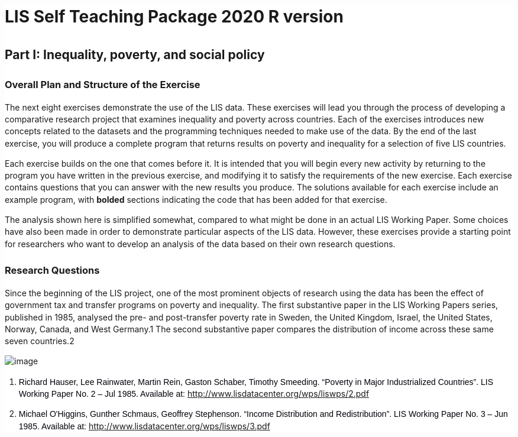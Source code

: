   

# LIS Self Teaching Package 2020 R version

## Part I: Inequality, poverty, and social policy

### Overall Plan and Structure of the Exercise

  

The next eight exercises demonstrate the use of the LIS data. These exercises will lead you through the process of developing a comparative research project that examines inequality and poverty across countries. Each of the exercises introduces new concepts related to the datasets and the programming techniques needed to make use of the data. By the end of the last exercise, you will produce a complete program that returns results on poverty and inequality for a selection of five LIS countries.

Each exercise builds on the one that comes before it. It is intended that you will begin every new activity by returning to the program you have written in the previous exercise, and modifying it to satisfy the requirements of the new exercise. Each exercise contains questions that you can answer with the new results you produce. The solutions available for each exercise include an example program, with **bolded** sections indicating the code that has been added for that exercise.

The analysis shown here is simplified somewhat, compared to what might be done in an actual LIS Working Paper. Some choices have also been made in order to demonstrate particular aspects of the LIS data. However, these exercises provide a starting point for researchers who want to develop an analysis of the data based on their own research questions.

### Research Questions

  

Since the beginning of the LIS project, one of the most prominent objects of research using the data has been the effect of government tax and transfer programs on poverty and inequality. The first substantive paper in the LIS Working Papers series, published in 1985, analysed the pre- and post-transfer poverty rate in Sweden, the United Kingdom, Israel, the United States, Norway, Canada, and West Germany.<span class="s4">1 </span>The second substantive paper compares the distribution of income across these same seven countries.<span class="s4">2</span>

  

<img src="resources-R-Part-I_files/Image_006.png" width="195" height="1" alt="image" />

1.  <a href="http://www.lisdatacenter.org/wps/liswps/2.pdf" style=" color: #000009; font-family:Verdana, sans-serif; font-style: normal; font-weight: normal; text-decoration: none; font-size: 10.5pt;" target="_blank">Richard Hauser, Lee Rainwater, Martin Rein, Gaston Schaber, Timothy Smeeding. “Poverty in Major Industrialized Countries”. LIS Working Paper No. 2 – Jul 1985. Available at:</a> <a href="http://www.lisdatacenter.org/wps/liswps/2.pdf" class="s6" target="_blank">http://www.lisdatacenter.org/wps/liswps/2.pdf</a>

2.  <a href="http://www.lisdatacenter.org/wps/liswps/3.pdf" style=" color: #000009; font-family:Verdana, sans-serif; font-style: normal; font-weight: normal; text-decoration: none; font-size: 10.5pt;" target="_blank">Michael O'Higgins, Gunther Schmaus, Geoffrey Stephenson. “Income Distribution and Redistribution”. LIS Working Paper No. 3 – Jun 1985. Available at:</a> <a href="http://www.lisdatacenter.org/wps/liswps/3.pdf" class="s6" target="_blank">http://www.lisdatacenter.org/wps/liswps/3.pdf</a>
